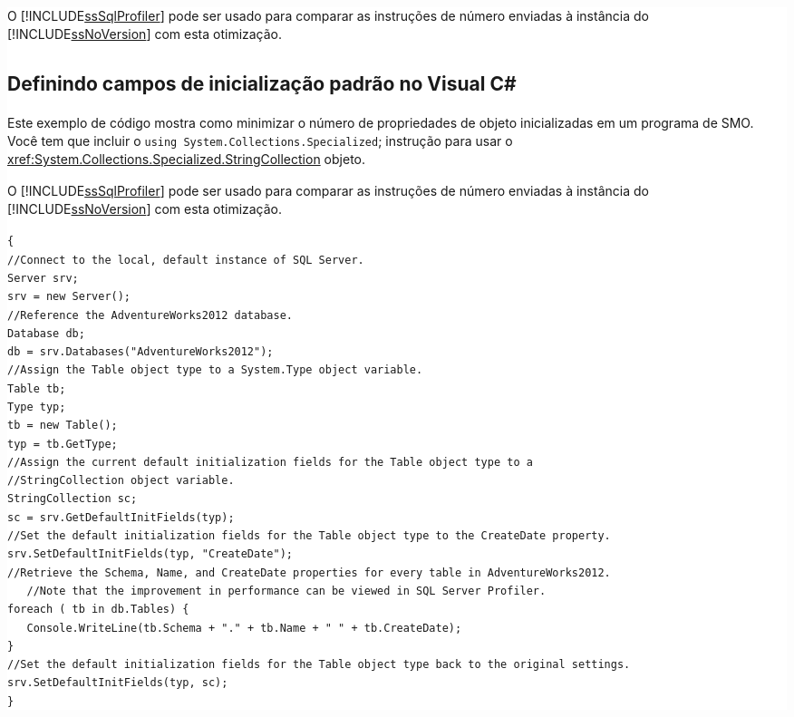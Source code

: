  O [!INCLUDE[ssSqlProfiler](../../../includes/sssqlprofiler-md.md)] pode ser usado para comparar as instruções de número enviadas à instância do [!INCLUDE[ssNoVersion](../../../includes/ssnoversion-md.md)] com esta otimização.  
  
  
  
## <a name="setting-default-initialization-fields-in-visual-c"></a>Definindo campos de inicialização padrão no Visual C#  
 Este exemplo de código mostra como minimizar o número de propriedades de objeto inicializadas em um programa de SMO. Você tem que incluir o `using System.Collections.Specialized`; instrução para usar o <xref:System.Collections.Specialized.StringCollection> objeto.  
  
 O [!INCLUDE[ssSqlProfiler](../../../includes/sssqlprofiler-md.md)] pode ser usado para comparar as instruções de número enviadas à instância do [!INCLUDE[ssNoVersion](../../../includes/ssnoversion-md.md)] com esta otimização.  
  
```  
{   
//Connect to the local, default instance of SQL Server.   
Server srv;   
srv = new Server();   
//Reference the AdventureWorks2012 database.   
Database db;   
db = srv.Databases("AdventureWorks2012");   
//Assign the Table object type to a System.Type object variable.   
Table tb;   
Type typ;   
tb = new Table();   
typ = tb.GetType;   
//Assign the current default initialization fields for the Table object type to a   
//StringCollection object variable.   
StringCollection sc;   
sc = srv.GetDefaultInitFields(typ);   
//Set the default initialization fields for the Table object type to the CreateDate property.   
srv.SetDefaultInitFields(typ, "CreateDate");   
//Retrieve the Schema, Name, and CreateDate properties for every table in AdventureWorks2012.   
   //Note that the improvement in performance can be viewed in SQL Server Profiler.   
foreach ( tb in db.Tables) {   
   Console.WriteLine(tb.Schema + "." + tb.Name + " " + tb.CreateDate);   
}   
//Set the default initialization fields for the Table object type back to the original settings.   
srv.SetDefaultInitFields(typ, sc);   
}  
```  
  
  
